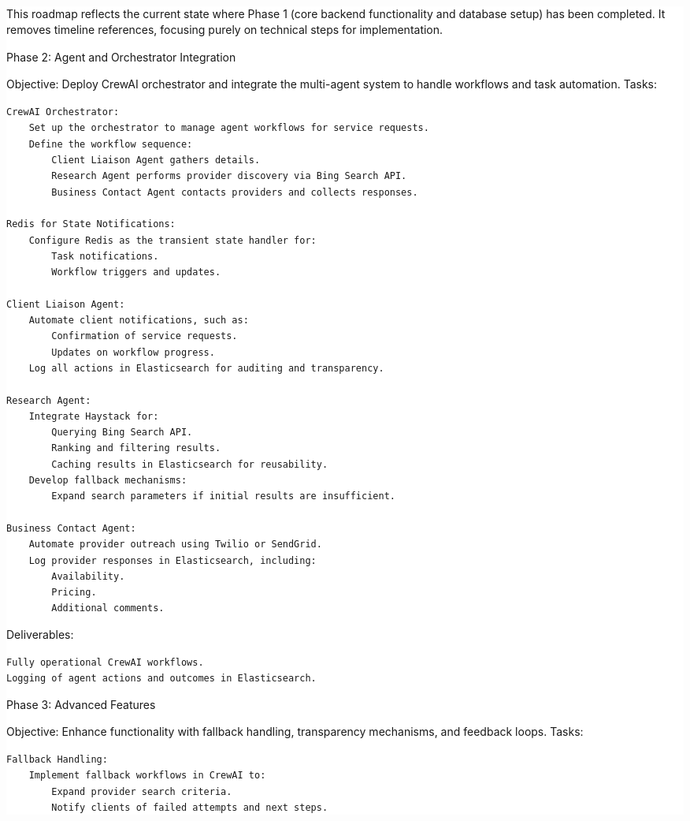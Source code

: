 This roadmap reflects the current state where Phase 1 (core backend functionality and database setup) has been completed. It removes timeline references, focusing purely on technical steps for implementation.

Phase 2: Agent and Orchestrator Integration

Objective: Deploy CrewAI orchestrator and integrate the multi-agent system to handle workflows and task automation.
Tasks:

    CrewAI Orchestrator:
        Set up the orchestrator to manage agent workflows for service requests.
        Define the workflow sequence:
            Client Liaison Agent gathers details.
            Research Agent performs provider discovery via Bing Search API.
            Business Contact Agent contacts providers and collects responses.

    Redis for State Notifications:
        Configure Redis as the transient state handler for:
            Task notifications.
            Workflow triggers and updates.

    Client Liaison Agent:
        Automate client notifications, such as:
            Confirmation of service requests.
            Updates on workflow progress.
        Log all actions in Elasticsearch for auditing and transparency.

    Research Agent:
        Integrate Haystack for:
            Querying Bing Search API.
            Ranking and filtering results.
            Caching results in Elasticsearch for reusability.
        Develop fallback mechanisms:
            Expand search parameters if initial results are insufficient.

    Business Contact Agent:
        Automate provider outreach using Twilio or SendGrid.
        Log provider responses in Elasticsearch, including:
            Availability.
            Pricing.
            Additional comments.

Deliverables:

    Fully operational CrewAI workflows.
    Logging of agent actions and outcomes in Elasticsearch.

Phase 3: Advanced Features

Objective: Enhance functionality with fallback handling, transparency mechanisms, and feedback loops.
Tasks:

    Fallback Handling:
        Implement fallback workflows in CrewAI to:
            Expand provider search criteria.
            Notify clients of failed attempts and next steps.
